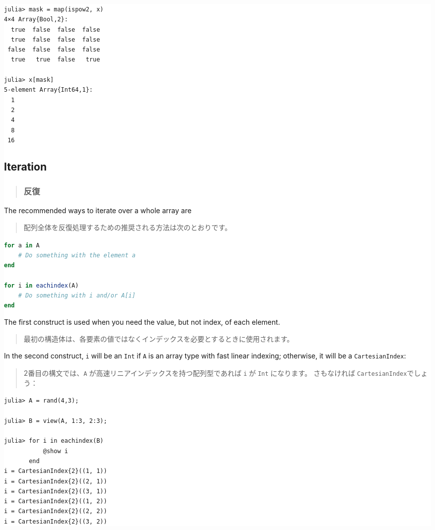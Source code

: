 ```jldoctest
julia> mask = map(ispow2, x)
4×4 Array{Bool,2}:
  true  false  false  false
  true  false  false  false
 false  false  false  false
  true   true  false   true

julia> x[mask]
5-element Array{Int64,1}:
  1
  2
  4
  8
 16
```



## Iteration

> ### 反復



The recommended ways to iterate over a whole array are
> 配列全体を反復処理するための推奨される方法は次のとおりです。


```julia
for a in A
    # Do something with the element a
end

for i in eachindex(A)
    # Do something with i and/or A[i]
end
```


The first construct is used when you need the value, but not index, of each element. 
> 最初の構造体は、各要素の値ではなくインデックスを必要とするときに使用されます。


In the second construct, `i` will be an `Int` if `A` is an array type with fast linear indexing; otherwise, it will be a `CartesianIndex`:
> 2番目の構文では、`A` が高速リニアインデックスを持つ配列型であれば `i` が `Int` になります。 さもなければ `CartesianIndex`でしょう：


```jldoctest
julia> A = rand(4,3);

julia> B = view(A, 1:3, 2:3);

julia> for i in eachindex(B)
           @show i
       end
i = CartesianIndex{2}((1, 1))
i = CartesianIndex{2}((2, 1))
i = CartesianIndex{2}((3, 1))
i = CartesianIndex{2}((1, 2))
i = CartesianIndex{2}((2, 2))
i = CartesianIndex{2}((3, 2))
```


[^1]: *iid*, independently and identically distributed.